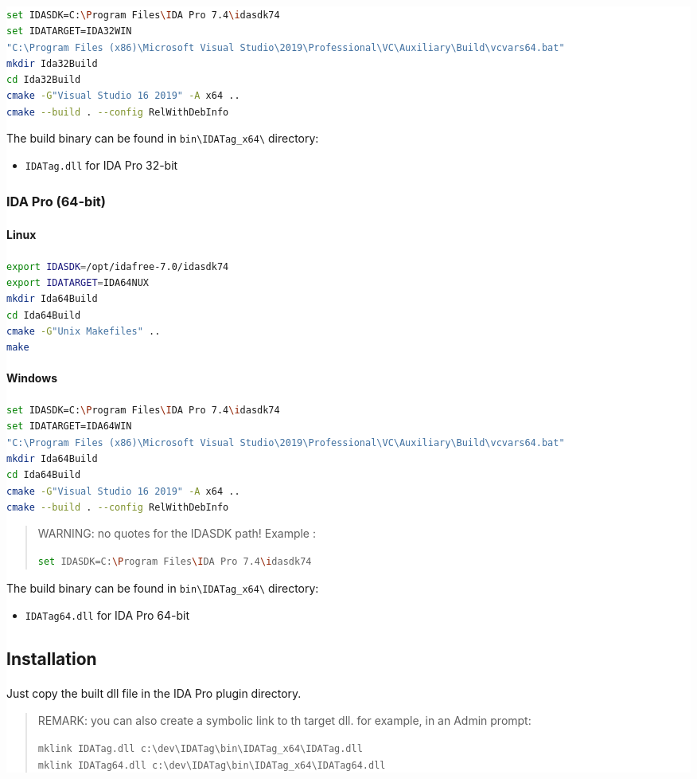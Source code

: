 ```sh
set IDASDK=C:\Program Files\IDA Pro 7.4\idasdk74
set IDATARGET=IDA32WIN
"C:\Program Files (x86)\Microsoft Visual Studio\2019\Professional\VC\Auxiliary\Build\vcvars64.bat"
mkdir Ida32Build
cd Ida32Build
cmake -G"Visual Studio 16 2019" -A x64 ..
cmake --build . --config RelWithDebInfo
```

The build binary can be found in `bin\IDATag_x64\` directory:
* `IDATag.dll` for IDA Pro 32-bit

### IDA Pro (64-bit)

#### Linux

```sh
export IDASDK=/opt/idafree-7.0/idasdk74
export IDATARGET=IDA64NUX
mkdir Ida64Build
cd Ida64Build
cmake -G"Unix Makefiles" ..
make
```
#### Windows

```sh
set IDASDK=C:\Program Files\IDA Pro 7.4\idasdk74
set IDATARGET=IDA64WIN
"C:\Program Files (x86)\Microsoft Visual Studio\2019\Professional\VC\Auxiliary\Build\vcvars64.bat"
mkdir Ida64Build
cd Ida64Build
cmake -G"Visual Studio 16 2019" -A x64 ..
cmake --build . --config RelWithDebInfo
```

> WARNING: no quotes for the IDASDK path!
> Example : 
> ```sh
> set IDASDK=C:\Program Files\IDA Pro 7.4\idasdk74
> ```

The build binary can be found in `bin\IDATag_x64\` directory:
* `IDATag64.dll` for IDA Pro 64-bit

## Installation

Just copy the built dll file in the IDA Pro plugin directory.

> REMARK: you can also create a symbolic link to th target dll. 
> for example, in an Admin prompt:
> ```
> mklink IDATag.dll c:\dev\IDATag\bin\IDATag_x64\IDATag.dll
> mklink IDATag64.dll c:\dev\IDATag\bin\IDATag_x64\IDATag64.dll
> ```
